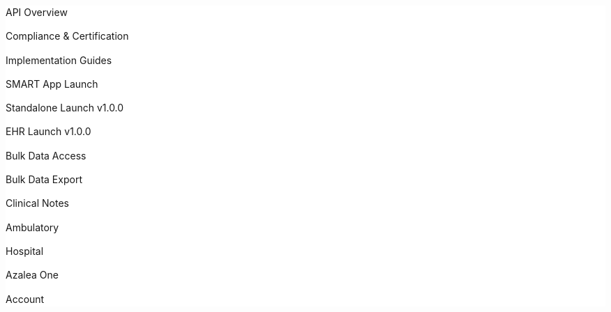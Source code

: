 



API Overview









Compliance & Certification









Implementation Guides





SMART App Launch

Standalone Launch v1.0.0

EHR Launch v1.0.0

Bulk Data Access

Bulk Data Export

Clinical Notes





Ambulatory









Hospital









Azalea One









Account




